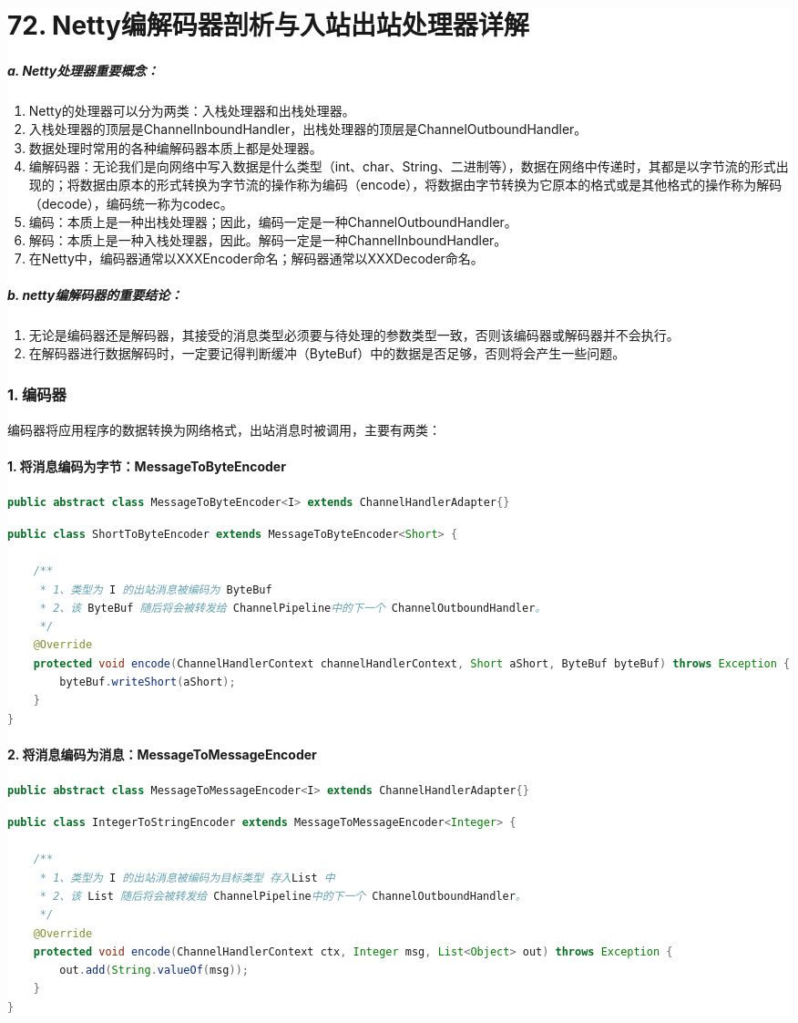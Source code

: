 # 72. Netty编解码器剖析与入站出站处理器详解

##### a. Netty处理器重要概念： 

1. Netty的处理器可以分为两类：入栈处理器和出栈处理器。
2. 入栈处理器的顶层是ChannelInboundHandler，出栈处理器的顶层是ChannelOutboundHandler。 
3. 数据处理时常用的各种编解码器本质上都是处理器。 
4. 编解码器：无论我们是向网络中写入数据是什么类型（int、char、String、二进制等），数据在网络中传递时，其都是以字节流的形式出现的；将数据由原本的形式转换为字节流的操作称为编码（encode），将数据由字节转换为它原本的格式或是其他格式的操作称为解码（decode），编码统一称为codec。 
5. 编码：本质上是一种出栈处理器；因此，编码一定是一种ChannelOutboundHandler。 
6. 解码：本质上是一种入栈处理器，因此。解码一定是一种ChannelInboundHandler。 
7. 在Netty中，编码器通常以XXXEncoder命名；解码器通常以XXXDecoder命名。

##### b. netty编解码器的重要结论： 

1. 无论是编码器还是解码器，其接受的消息类型必须要与待处理的参数类型一致，否则该编码器或解码器并不会执行。 
2. 在解码器进行数据解码时，一定要记得判断缓冲（ByteBuf）中的数据是否足够，否则将会产生一些问题。 



### 1. 编码器

编码器将应用程序的数据转换为网络格式，出站消息时被调用，主要有两类：

#### 1. 将消息编码为字节：MessageToByteEncoder

~~~java
public abstract class MessageToByteEncoder<I> extends ChannelHandlerAdapter{}
~~~

~~~java
public class ShortToByteEncoder extends MessageToByteEncoder<Short> {
    
    /**
     * 1、类型为 I 的出站消息被编码为 ByteBuf
     * 2、该 ByteBuf 随后将会被转发给 ChannelPipeline中的下一个 ChannelOutboundHandler。
     */
    @Override
    protected void encode(ChannelHandlerContext channelHandlerContext, Short aShort, ByteBuf byteBuf) throws Exception {
        byteBuf.writeShort(aShort);
    }
}
~~~

#### 2. 将消息编码为消息：MessageToMessageEncoder

~~~java
public abstract class MessageToMessageEncoder<I> extends ChannelHandlerAdapter{}
~~~

~~~java
public class IntegerToStringEncoder extends MessageToMessageEncoder<Integer> {
    
    /**
     * 1、类型为 I 的出站消息被编码为目标类型 存入List 中
     * 2、该 List 随后将会被转发给 ChannelPipeline中的下一个 ChannelOutboundHandler。
     */
    @Override
    protected void encode(ChannelHandlerContext ctx, Integer msg, List<Object> out) throws Exception {
        out.add(String.valueOf(msg));
    }
}
~~~
